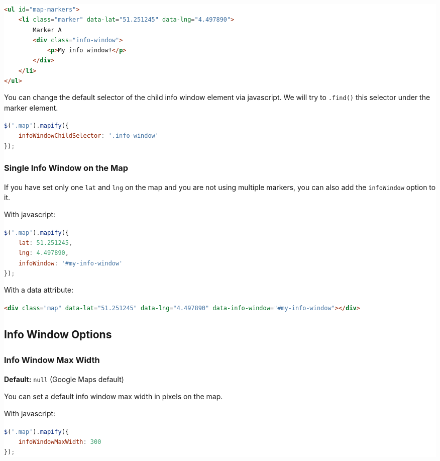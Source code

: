 ````html
<ul id="map-markers">
    <li class="marker" data-lat="51.251245" data-lng="4.497890">
        Marker A
        <div class="info-window">
            <p>My info window!</p>
        </div>
    </li>
</ul>
````

You can change the default selector of the child info window element via javascript.
We will try to `.find()` this selector under the marker element.

```javascript
$('.map').mapify({
    infoWindowChildSelector: '.info-window'
});
```

### Single Info Window on the Map

If you have set only one `lat` and `lng` on the map and you are not using multiple markers, you can also add the `infoWindow` option to it.

With javascript:

```javascript
$('.map').mapify({
    lat: 51.251245,
    lng: 4.497890,
    infoWindow: '#my-info-window'
});
```

With a data attribute:

```html
<div class="map" data-lat="51.251245" data-lng="4.497890" data-info-window="#my-info-window"></div>
```

## Info Window Options

### Info Window Max Width

**Default:** `null` (Google Maps default)

You can set a default info window max width in pixels on the map.

With javascript:

```javascript
$('.map').mapify({
    infoWindowMaxWidth: 300
});
```
